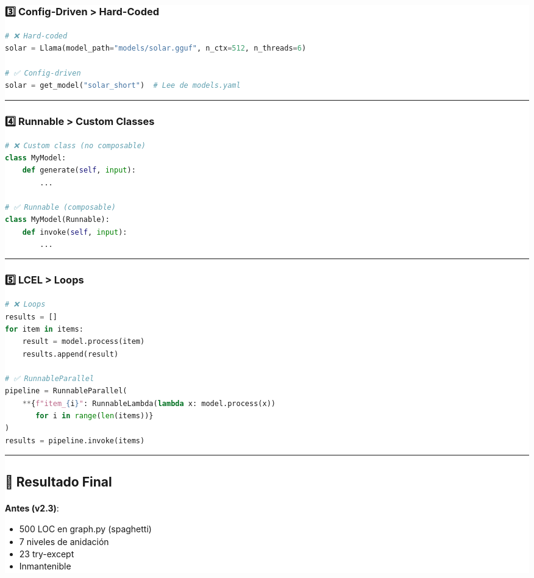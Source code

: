 
### 3️⃣ **Config-Driven > Hard-Coded**

```python
# ❌ Hard-coded
solar = Llama(model_path="models/solar.gguf", n_ctx=512, n_threads=6)

# ✅ Config-driven
solar = get_model("solar_short")  # Lee de models.yaml
```

---

### 4️⃣ **Runnable > Custom Classes**

```python
# ❌ Custom class (no composable)
class MyModel:
    def generate(self, input):
        ...

# ✅ Runnable (composable)
class MyModel(Runnable):
    def invoke(self, input):
        ...
```

---

### 5️⃣ **LCEL > Loops**

```python
# ❌ Loops
results = []
for item in items:
    result = model.process(item)
    results.append(result)

# ✅ RunnableParallel
pipeline = RunnableParallel(
    **{f"item_{i}": RunnableLambda(lambda x: model.process(x)) 
       for i in range(len(items))}
)
results = pipeline.invoke(items)
```

---

## 🚀 Resultado Final

**Antes (v2.3)**:
- 500 LOC en graph.py (spaghetti)
- 7 niveles de anidación
- 23 try-except
- Inmantenible
